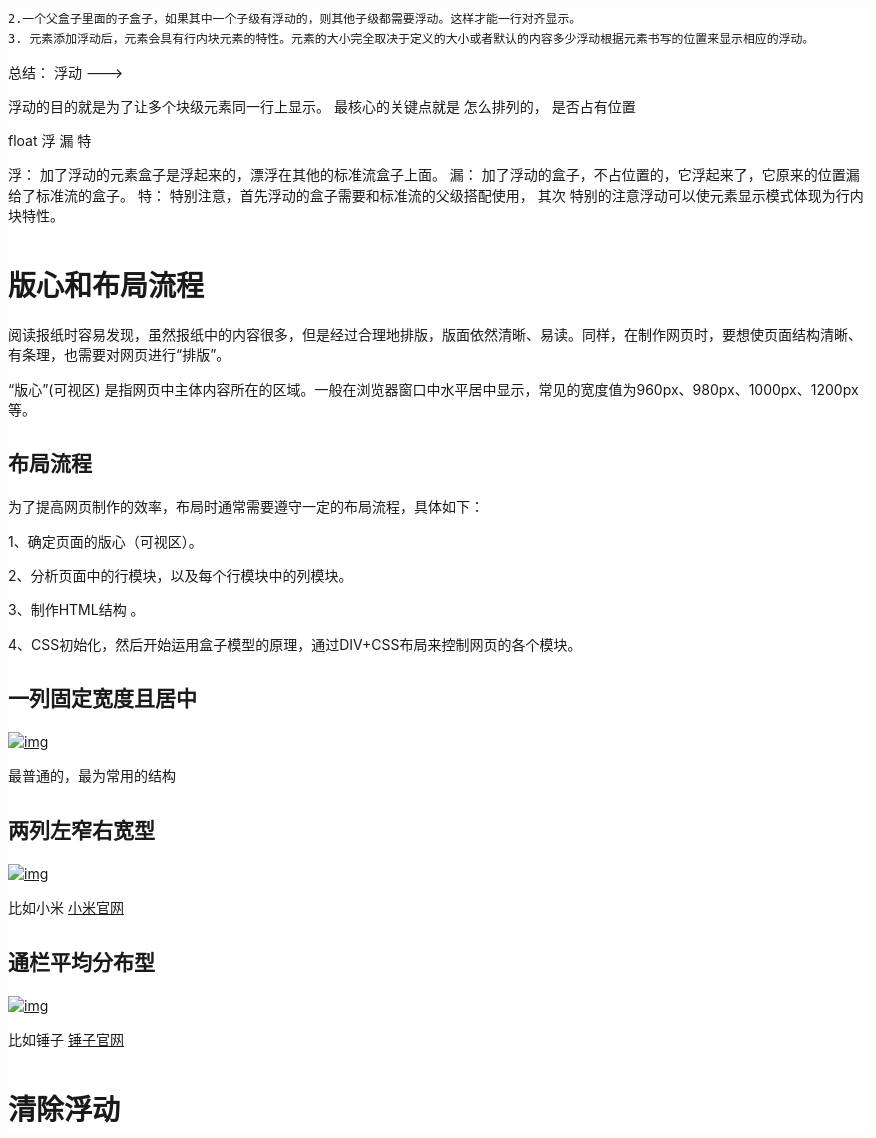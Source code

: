 ```
2.一个父盒子里面的子盒子，如果其中一个子级有浮动的，则其他子级都需要浮动。这样才能一行对齐显示。
3. 元素添加浮动后，元素会具有行内块元素的特性。元素的大小完全取决于定义的大小或者默认的内容多少浮动根据元素书写的位置来显示相应的浮动。
```

总结： 浮动 --->

浮动的目的就是为了让多个块级元素同一行上显示。 最核心的关键点就是 怎么排列的， 是否占有位置

float 浮 漏 特

浮： 加了浮动的元素盒子是浮起来的，漂浮在其他的标准流盒子上面。 漏： 加了浮动的盒子，不占位置的，它浮起来了，它原来的位置漏 给了标准流的盒子。 特： 特别注意，首先浮动的盒子需要和标准流的父级搭配使用， 其次 特别的注意浮动可以使元素显示模式体现为行内块特性。

# 版心和布局流程

阅读报纸时容易发现，虽然报纸中的内容很多，但是经过合理地排版，版面依然清晰、易读。同样，在制作网页时，要想使页面结构清晰、有条理，也需要对网页进行“排版”。

“版心”(可视区) 是指网页中主体内容所在的区域。一般在浏览器窗口中水平居中显示，常见的宽度值为960px、980px、1000px、1200px等。

## 布局流程

为了提高网页制作的效率，布局时通常需要遵守一定的布局流程，具体如下：

1、确定页面的版心（可视区）。

2、分析页面中的行模块，以及每个行模块中的列模块。

3、制作HTML结构 。

4、CSS初始化，然后开始运用盒子模型的原理，通过DIV+CSS布局来控制网页的各个模块。

## 一列固定宽度且居中

[![img](https://github.com/ajiangss/Markdown/raw/master/%E5%89%8D%E7%AB%AF%E7%AC%94%E8%AE%B0/css/media/yl.jpg)](https://github.com/ajiangss/Markdown/blob/master/前端笔记/css/media/yl.jpg)

最普通的，最为常用的结构

## 两列左窄右宽型

[![img](https://github.com/ajiangss/Markdown/raw/master/%E5%89%8D%E7%AB%AF%E7%AC%94%E8%AE%B0/css/media/ll.jpg)](https://github.com/ajiangss/Markdown/blob/master/前端笔记/css/media/ll.jpg)

比如小米 [小米官网](http://www.mi.com/)

## 通栏平均分布型

[![img](https://github.com/ajiangss/Markdown/raw/master/%E5%89%8D%E7%AB%AF%E7%AC%94%E8%AE%B0/css/media/tl.jpg)](https://github.com/ajiangss/Markdown/blob/master/前端笔记/css/media/tl.jpg)

比如锤子 [锤子官网](http://www.smartisan.com/)

# 清除浮动
